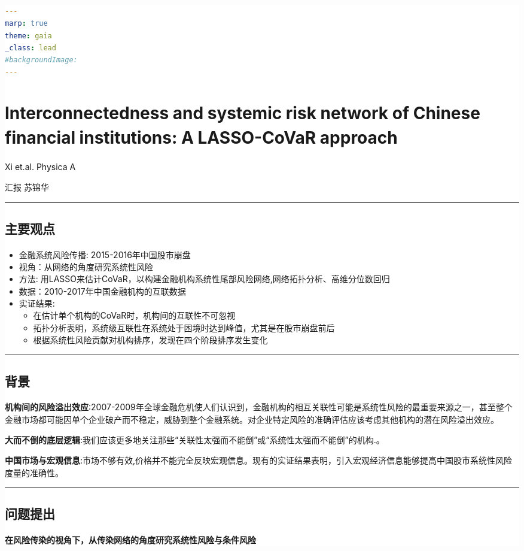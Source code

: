 ```yaml
---
marp: true
theme: gaia
_class: lead
#backgroundImage: 
---
```


# Interconnectedness and systemic risk network of Chinese financial institutions: A LASSO-CoVaR approach

Xi et.al.  Physica A

汇报 苏锦华

---

## 主要观点

- 金融系统风险传播: 2015-2016年中国股市崩盘
- 视角：从网络的角度研究系统性风险
- 方法: 用LASSO来估计CoVaR，以构建金融机构系统性尾部风险网络,网络拓扑分析、高维分位数回归
- 数据：2010-2017年中国金融机构的互联数据
- 实证结果:
    - 在估计单个机构的CoVaR时，机构间的互联性不可忽视
    - 拓扑分析表明，系统级互联性在系统处于困境时达到峰值，尤其是在股市崩盘前后
    - 根据系统性风险贡献对机构排序，发现在四个阶段排序发生变化

---

## 背景

**机构间的风险溢出效应**:2007-2009年全球金融危机使人们认识到，金融机构的相互关联性可能是系统性风险的最重要来源之一，甚至整个金融市场都可能因单个企业破产而不稳定，威胁到整个金融系统。对企业特定风险的准确评估应该考虑其他机构的潜在风险溢出效应。

**大而不倒的底层逻辑**:我们应该更多地关注那些“关联性太强而不能倒”或“系统性太强而不能倒”的机构.。

**中国市场与宏观信息**:市场不够有效,价格并不能完全反映宏观信息。现有的实证结果表明，引入宏观经济信息能够提高中国股市系统性风险度量的准确性。

---

## 问题提出

**在风险传染的视角下，从传染网络的角度研究系统性风险与条件风险**

